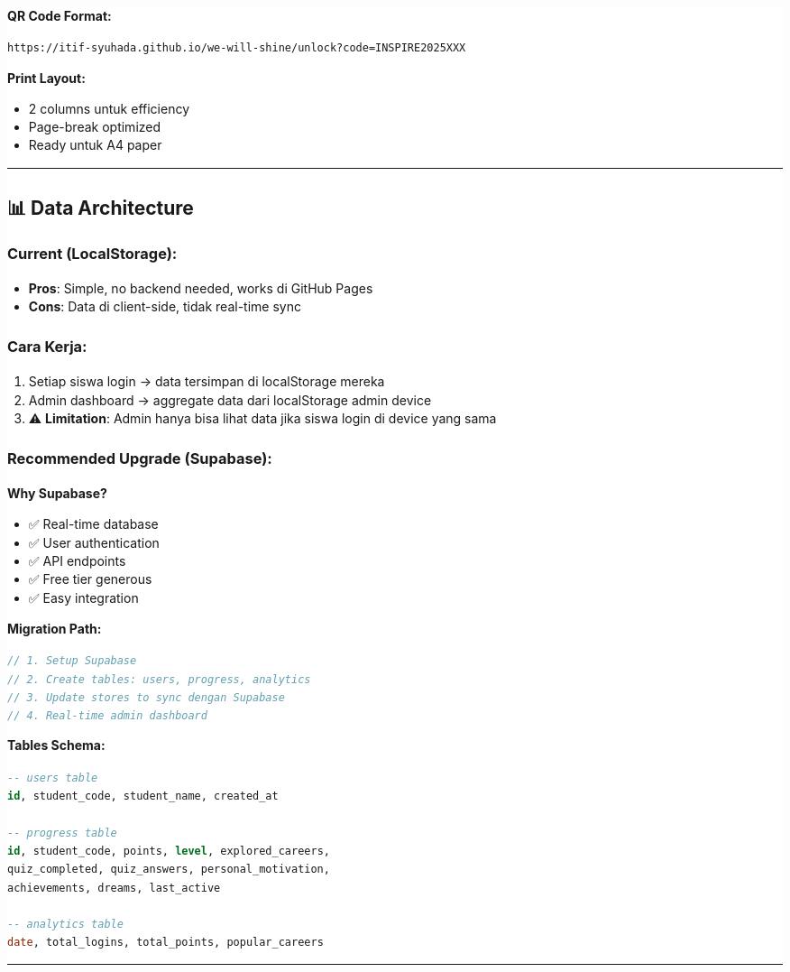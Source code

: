 **QR Code Format:**

```
https://itif-syuhada.github.io/we-will-shine/unlock?code=INSPIRE2025XXX
```

**Print Layout:**

- 2 columns untuk efficiency
- Page-break optimized
- Ready untuk A4 paper

---

## 📊 Data Architecture

### Current (LocalStorage):

- **Pros**: Simple, no backend needed, works di GitHub Pages
- **Cons**: Data di client-side, tidak real-time sync

### Cara Kerja:

1. Setiap siswa login → data tersimpan di localStorage mereka
2. Admin dashboard → aggregate data dari localStorage admin device
3. ⚠️ **Limitation**: Admin hanya bisa lihat data jika siswa login di device yang sama

### Recommended Upgrade (Supabase):

**Why Supabase?**

- ✅ Real-time database
- ✅ User authentication
- ✅ API endpoints
- ✅ Free tier generous
- ✅ Easy integration

**Migration Path:**

```typescript
// 1. Setup Supabase
// 2. Create tables: users, progress, analytics
// 3. Update stores to sync dengan Supabase
// 4. Real-time admin dashboard
```

**Tables Schema:**

```sql
-- users table
id, student_code, student_name, created_at

-- progress table
id, student_code, points, level, explored_careers,
quiz_completed, quiz_answers, personal_motivation,
achievements, dreams, last_active

-- analytics table
date, total_logins, total_points, popular_careers
```

---